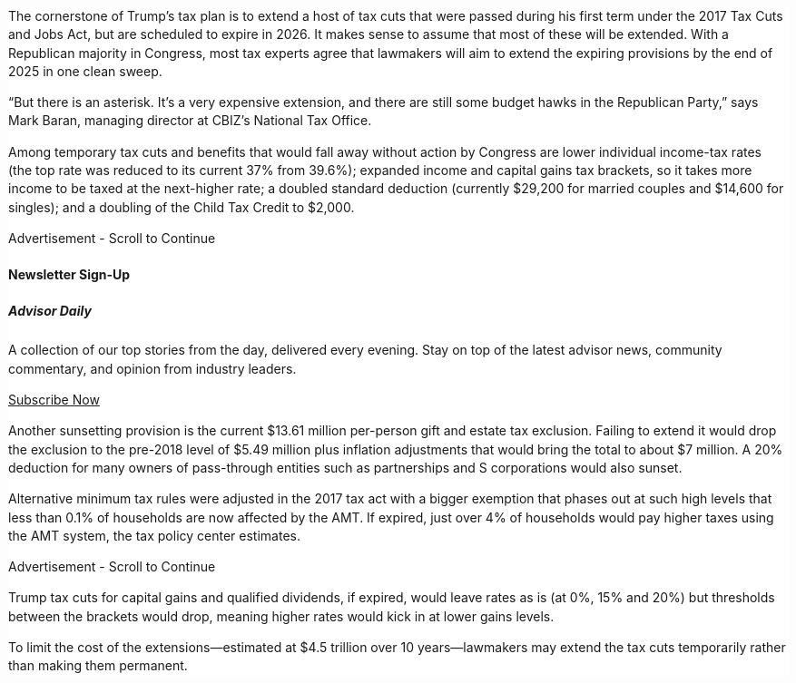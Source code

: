  The cornerstone of Trump’s tax plan is to extend a host of tax cuts that were passed during his first term under the 2017 Tax Cuts and Jobs Act, but are scheduled to expire in 2026. It makes sense to assume that most of these will be extended. With a Republican majority in Congress, most tax experts agree that lawmakers will aim to extend the expiring provisions by the end of 2025 in one clean sweep.


“But there is an asterisk. It’s a very expensive extension, and there are still some budget hawks in the Republican Party,” says Mark Baran, managing director at CBIZ’s National Tax Office.


Among temporary tax cuts and benefits that would fall away without action by Congress are lower individual income-tax rates (the top rate was reduced to its current 37% from 39.6%); expanded income and capital gains tax brackets, so it takes more income to be taxed at the next-higher rate; a doubled standard deduction (currently $29,200 for married couples and $14,600 for singles); and a doubling of the Child Tax Credit to $2,000.




Advertisement - Scroll to Continue






#### Newsletter Sign-Up


##### Advisor Daily


A collection of our top stories from the day, delivered every evening. Stay on top of the latest advisor news, community commentary, and opinion from industry leaders.


[Subscribe Now](https://www.barrons.com/newsletters?sub=394&mod=amp_inset)



Another sunsetting provision is the current $13.61 million per-person gift and estate tax exclusion. Failing to extend it would drop the exclusion to the pre-2018 level of $5.49 million plus inflation adjustments that would bring the total to about $7 million. A 20% deduction for many owners of pass-through entities such as partnerships and S corporations would also sunset.


Alternative minimum tax rules were adjusted in the 2017 tax act with a bigger exemption that phases out at such high levels that less than 0.1% of households are now affected by the AMT. If expired, just over 4% of households would pay higher taxes using the AMT system, the tax policy center estimates.




Advertisement - Scroll to Continue




Trump tax cuts for capital gains and qualified dividends, if expired, would leave rates as is (at 0%, 15% and 20%) but thresholds between the brackets would drop, meaning higher rates would kick in at lower gains levels.


To limit the cost of the extensions—estimated at $4.5 trillion over 10 years—lawmakers may extend the tax cuts temporarily rather than making them permanent. 
